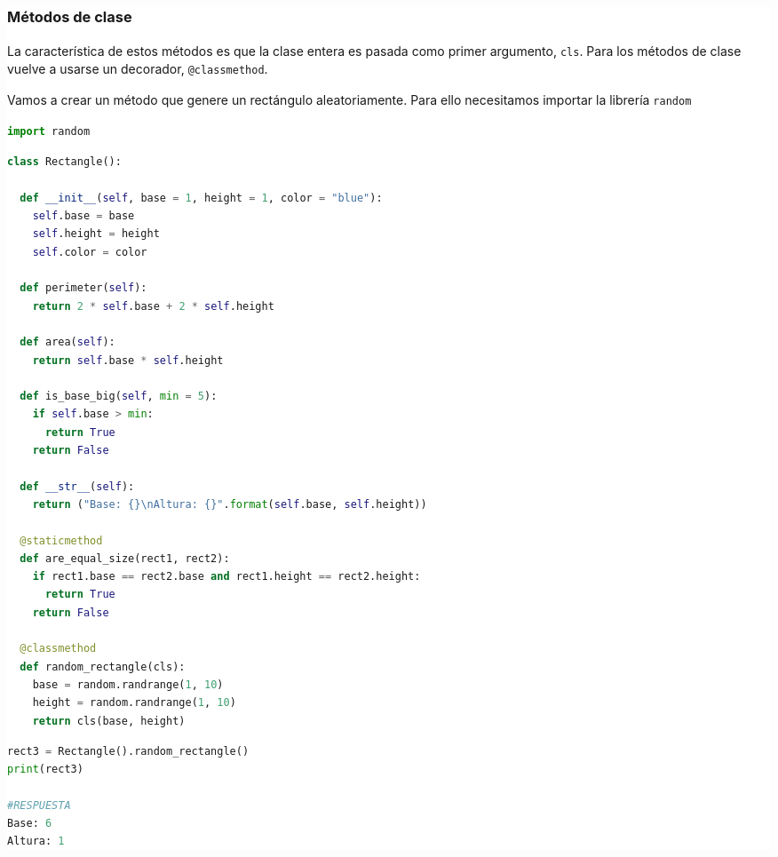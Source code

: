 ### Métodos de clase

La característica de estos métodos es que la clase entera es pasada como primer argumento, `cls`. Para los métodos de clase vuelve a usarse un decorador, `@classmethod`.

Vamos a crear un método que genere un rectángulo aleatoriamente. Para ello necesitamos importar la librería `random`

```python
import random
```

```python
class Rectangle():

  def __init__(self, base = 1, height = 1, color = "blue"):
    self.base = base
    self.height = height
    self.color = color
  
  def perimeter(self):
    return 2 * self.base + 2 * self.height

  def area(self):
    return self.base * self.height

  def is_base_big(self, min = 5):
    if self.base > min:
      return True
    return False

  def __str__(self):
    return ("Base: {}\nAltura: {}".format(self.base, self.height))

  @staticmethod  
  def are_equal_size(rect1, rect2):
    if rect1.base == rect2.base and rect1.height == rect2.height:
      return True
    return False

  @classmethod
  def random_rectangle(cls):
    base = random.randrange(1, 10)
    height = random.randrange(1, 10)
    return cls(base, height)
```

```python
rect3 = Rectangle().random_rectangle()
print(rect3)

#RESPUESTA
Base: 6
Altura: 1
```
